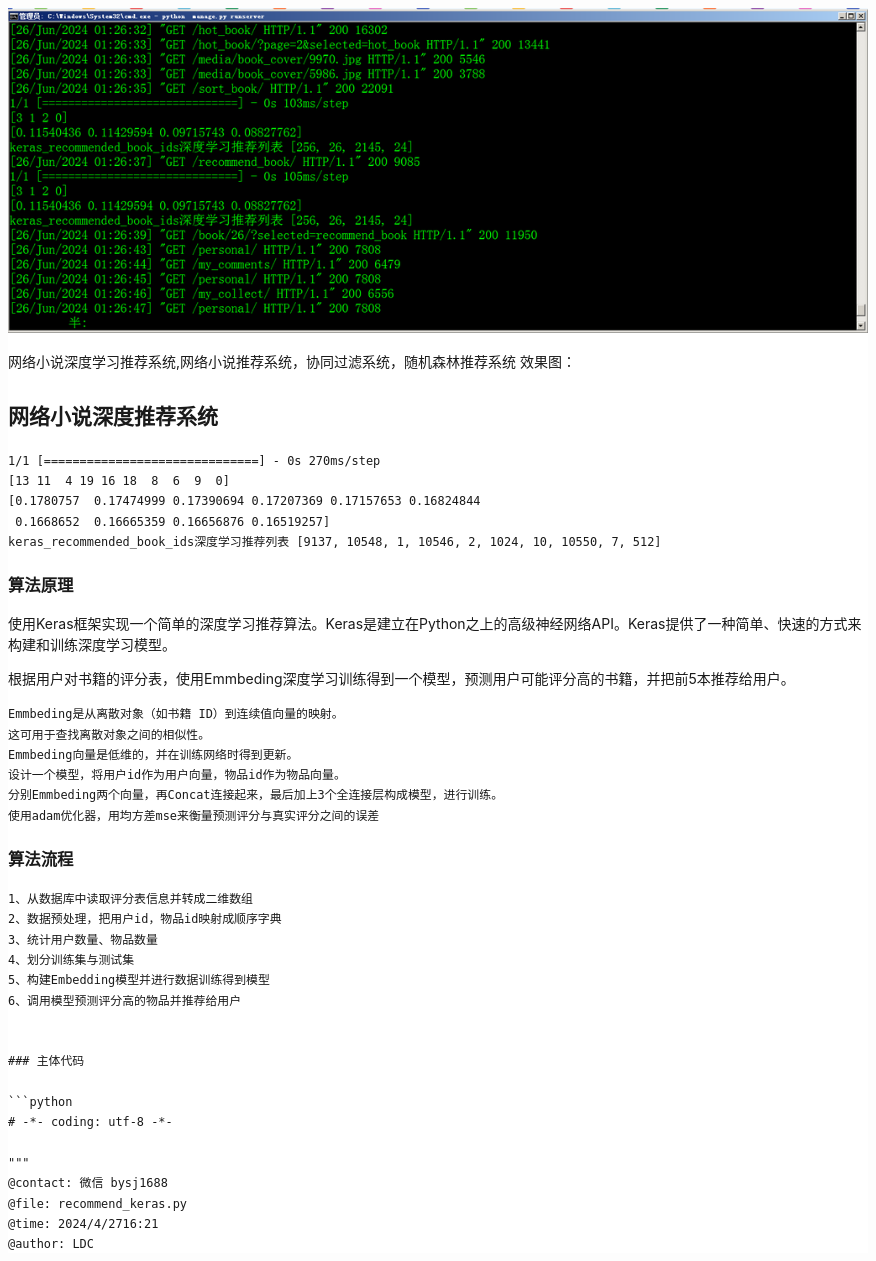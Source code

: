 ![](21.png)


网络小说深度学习推荐系统,网络小说推荐系统，协同过滤系统，随机森林推荐系统
效果图：
## 网络小说深度推荐系统
```
1/1 [==============================] - 0s 270ms/step
[13 11  4 19 16 18  8  6  9  0]
[0.1780757  0.17474999 0.17390694 0.17207369 0.17157653 0.16824844
 0.1668652  0.16665359 0.16656876 0.16519257]
keras_recommended_book_ids深度学习推荐列表 [9137, 10548, 1, 10546, 2, 1024, 10, 10550, 7, 512]
```

### 算法原理

​      使用Keras框架实现一个简单的深度学习推荐算法。Keras是建立在Python之上的高级神经网络API。Keras提供了一种简单、快速的方式来构建和训练深度学习模型。

​     根据用户对书籍的评分表，使用Emmbeding深度学习训练得到一个模型，预测用户可能评分高的书籍，并把前5本推荐给用户。

    Emmbeding是从离散对象（如书籍 ID）到连续值向量的映射。
    这可用于查找离散对象之间的相似性。
    Emmbeding向量是低维的，并在训练网络时得到更新。
    设计一个模型，将用户id作为用户向量，物品id作为物品向量。
    分别Emmbeding两个向量，再Concat连接起来，最后加上3个全连接层构成模型，进行训练。
    使用adam优化器，用均方差mse来衡量预测评分与真实评分之间的误差

### 算法流程

```
1、从数据库中读取评分表信息并转成二维数组
2、数据预处理，把用户id，物品id映射成顺序字典
3、统计用户数量、物品数量
4、划分训练集与测试集
5、构建Embedding模型并进行数据训练得到模型
6、调用模型预测评分高的物品并推荐给用户


### 主体代码

​```python
# -*- coding: utf-8 -*-

"""
@contact: 微信 bysj1688
@file: recommend_keras.py
@time: 2024/4/2716:21
@author: LDC
```